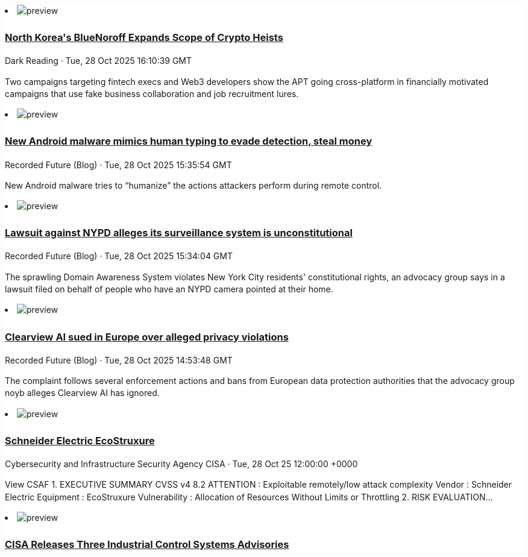 <li class="card">
  <img src="https://eu-images.contentstack.com/v3/assets/blt6d90778a997de1cd/blt57db0c11334bd5df/6900ac3379e29d67ed93d84c/northkorea_DD_Images_shutterstock.jpg?width=1280&amp;auto=webp&amp;quality=80&amp;disable=upscale" alt="preview">
  <div>
    <h3><a href="https://www.darkreading.com/threat-intelligence/north-korea-bluenoroff-expands-crypto-heists" target="_blank" rel="noopener">North Korea&#x27;s BlueNoroff Expands Scope of Crypto Heists</a></h3>
    <div class="meta">Dark Reading · Tue, 28 Oct 2025 16:10:39 GMT</div>
    <p>Two campaigns targeting fintech execs and Web3 developers show the APT going cross-platform in financially motivated campaigns that use fake business collaboration and job recruitment lures.</p>
  </div>
</li>
<li class="card">
  <img src="https://cms.therecord.media/uploads/format_webp/android_device_daniel_romero_unsplash_254db71f11.jpg" alt="preview">
  <div>
    <h3><a href="https://therecord.media/android-malware-mimics-humans-avoid-detection" target="_blank" rel="noopener">New Android malware mimics human typing to evade detection, steal money</a></h3>
    <div class="meta">Recorded Future (Blog) · Tue, 28 Oct 2025 15:35:54 GMT</div>
    <p>New Android malware tries to “humanize” the actions attackers perform during remote control.</p>
  </div>
</li>
<li class="card">
  <img src="https://cms.therecord.media/uploads/format_webp/campbell_jensen_b6h_JHL_Gp_Pi_I_unsplash_fd92596969.jpg" alt="preview">
  <div>
    <h3><a href="https://therecord.media/nypd-domain-awareness-system-civil-rights-lawsuit" target="_blank" rel="noopener">Lawsuit against NYPD alleges its surveillance system is unconstitutional</a></h3>
    <div class="meta">Recorded Future (Blog) · Tue, 28 Oct 2025 15:34:04 GMT</div>
    <p>The sprawling Domain Awareness System violates New York City residents&#x27; constitutional rights, an advocacy group says in a lawsuit filed on behalf of people who have an NYPD camera pointed at their home.</p>
  </div>
</li>
<li class="card">
  <img src="https://cms.therecord.media/uploads/format_webp/camera_surveillance_afc51332ab.jpg" alt="preview">
  <div>
    <h3><a href="https://therecord.media/clearview-ai-sued-europe-alleged-privacy-violations" target="_blank" rel="noopener">Clearview AI sued in Europe over alleged privacy violations</a></h3>
    <div class="meta">Recorded Future (Blog) · Tue, 28 Oct 2025 14:53:48 GMT</div>
    <p>The complaint follows several enforcement actions and bans from European data protection authorities that the advocacy group noyb alleges Clearview AI has ignored.</p>
  </div>
</li>
<li class="card">
  <img src="https://www.cisa.gov/profiles/cisad8_gov/themes/custom/gesso/dist/images/us_flag_small.png" alt="preview">
  <div>
    <h3><a href="https://www.cisa.gov/news-events/ics-advisories/icsa-25-301-01" target="_blank" rel="noopener">Schneider Electric EcoStruxure</a></h3>
    <div class="meta">Cybersecurity and Infrastructure Security Agency CISA · Tue, 28 Oct 25 12:00:00 +0000</div>
    <p>View CSAF 1. EXECUTIVE SUMMARY CVSS v4 8.2 ATTENTION : Exploitable remotely/low attack complexity Vendor : Schneider Electric Equipment : EcoStruxure Vulnerability : Allocation of Resources Without Limits or Throttling 2. RISK EVALUATION...</p>
  </div>
</li>
<li class="card">
  <img src="https://www.cisa.gov/profiles/cisad8_gov/themes/custom/gesso/dist/images/us_flag_small.png" alt="preview">
  <div>
    <h3><a href="https://www.cisa.gov/news-events/alerts/2025/10/28/cisa-releases-three-industrial-control-systems-advisories" target="_blank" rel="noopener">CISA Releases Three Industrial Control Systems Advisories</a></h3>